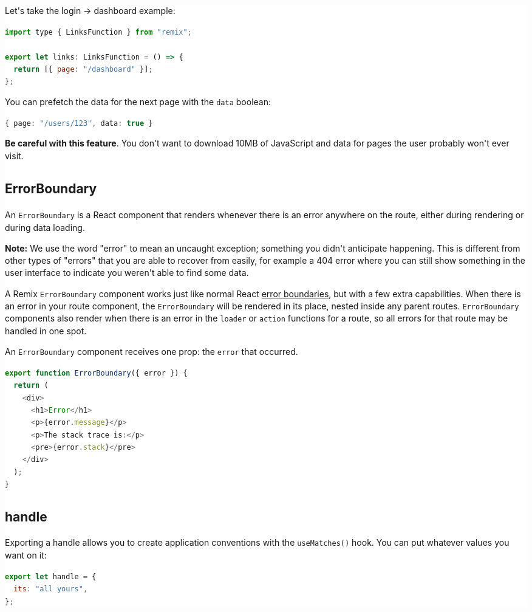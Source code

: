 Let's take the login → dashboard example:

```js
import type { LinksFunction } from "remix";

export let links: LinksFunction = () => {
  return [{ page: "/dashboard" }];
};
```

You can prefetch the data for the next page with the `data` boolean:

```ts
{ page: "/users/123", data: true }
```

**Be careful with this feature**. You don't want to download 10MB of JavaScript and data for pages the user probably won't ever visit.

## ErrorBoundary

An `ErrorBoundary` is a React component that renders whenever there is an error anywhere on the route, either during rendering or during data loading.

**Note:** We use the word "error" to mean an uncaught exception; something you didn't anticipate happening. This is different from other types of "errors" that you are able to recover from easily, for example a 404 error where you can still show something in the user interface to indicate you weren't able to find some data.

A Remix `ErrorBoundary` component works just like normal React [error boundaries](https://reactjs.org/docs/error-boundaries.html), but with a few extra capabilities. When there is an error in your route component, the `ErrorBoundary` will be rendered in its place, nested inside any parent routes. `ErrorBoundary` components also render when there is an error in the `loader` or `action` functions for a route, so all errors for that route may be handled in one spot.

An `ErrorBoundary` component receives one prop: the `error` that occurred.

```ts
export function ErrorBoundary({ error }) {
  return (
    <div>
      <h1>Error</h1>
      <p>{error.message}</p>
      <p>The stack trace is:</p>
      <pre>{error.stack}</pre>
    </div>
  );
}
```

## handle

Exporting a handle allows you to create application conventions with the `useMatches()` hook. You can put whatever values you want on it:

```js
export let handle = {
  its: "all yours",
};
```
